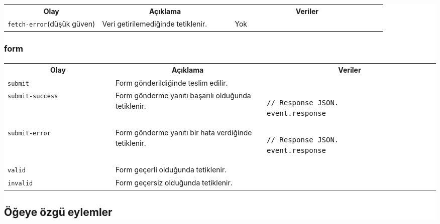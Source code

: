 <table>
  <tr>
    <th width="25%">Olay</th>
    <th width="35%">Açıklama</th>
    <th width="40%">Veriler</th>
  </tr>
  <tr>
    <td> <code>fetch-error</code>(düşük güven)</td>
    <td>Veri getirilemediğinde tetiklenir.</td>
    <td>Yok</td>
  </tr>
</table>

### form <a name="form"></a>

<table>
  <tr>
    <th width="25%">Olay</th>
    <th width="35%">Açıklama</th>
    <th width="40%">Veriler</th>
  </tr>
  <tr>
    <td><code>submit</code></td>
    <td>Form gönderildiğinde teslim edilir.</td>
    <td></td>
  </tr>
  <tr>
    <td><code>submit-success</code></td>
    <td>Form gönderme yanıtı başarılı olduğunda tetiklenir.</td>
    <td><pre>// Response JSON.<br>event.response</pre></td>
  </tr>
  <tr>
    <td><code>submit-error</code></td>
    <td>Form gönderme yanıtı bir hata verdiğinde tetiklenir.</td>
    <td><pre>// Response JSON.<br>event.response</pre></td>
  </tr>
  <tr>
    <td><code>valid</code></td>
    <td>Form geçerli olduğunda tetiklenir.</td>
    <td></td>
  </tr>
  <tr>
    <td><code>invalid</code></td>
    <td>Form geçersiz olduğunda tetiklenir.</td>
    <td></td>
  </tr>
</table>

## Öğeye özgü eylemler <a name="element-specific-actions"></a>
